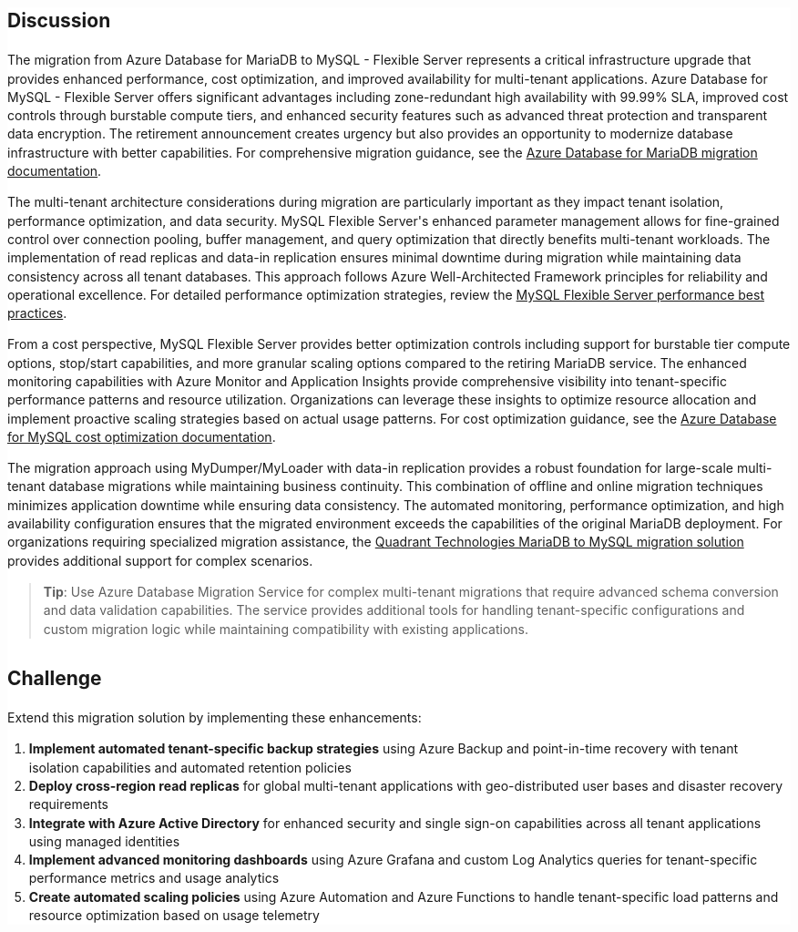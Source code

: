 ## Discussion

The migration from Azure Database for MariaDB to MySQL - Flexible Server represents a critical infrastructure upgrade that provides enhanced performance, cost optimization, and improved availability for multi-tenant applications. Azure Database for MySQL - Flexible Server offers significant advantages including zone-redundant high availability with 99.99% SLA, improved cost controls through burstable compute tiers, and enhanced security features such as advanced threat protection and transparent data encryption. The retirement announcement creates urgency but also provides an opportunity to modernize database infrastructure with better capabilities. For comprehensive migration guidance, see the [Azure Database for MariaDB migration documentation](https://learn.microsoft.com/en-us/azure/mariadb/migrate/whats-happening-to-mariadb).

The multi-tenant architecture considerations during migration are particularly important as they impact tenant isolation, performance optimization, and data security. MySQL Flexible Server's enhanced parameter management allows for fine-grained control over connection pooling, buffer management, and query optimization that directly benefits multi-tenant workloads. The implementation of read replicas and data-in replication ensures minimal downtime during migration while maintaining data consistency across all tenant databases. This approach follows Azure Well-Architected Framework principles for reliability and operational excellence. For detailed performance optimization strategies, review the [MySQL Flexible Server performance best practices](https://learn.microsoft.com/en-us/azure/mysql/flexible-server/concept-performance-best-practices).

From a cost perspective, MySQL Flexible Server provides better optimization controls including support for burstable tier compute options, stop/start capabilities, and more granular scaling options compared to the retiring MariaDB service. The enhanced monitoring capabilities with Azure Monitor and Application Insights provide comprehensive visibility into tenant-specific performance patterns and resource utilization. Organizations can leverage these insights to optimize resource allocation and implement proactive scaling strategies based on actual usage patterns. For cost optimization guidance, see the [Azure Database for MySQL cost optimization documentation](https://learn.microsoft.com/en-us/azure/well-architected/service-guides/azure-db-mysql-cost-optimization).

The migration approach using MyDumper/MyLoader with data-in replication provides a robust foundation for large-scale multi-tenant database migrations while maintaining business continuity. This combination of offline and online migration techniques minimizes application downtime while ensuring data consistency. The automated monitoring, performance optimization, and high availability configuration ensures that the migrated environment exceeds the capabilities of the original MariaDB deployment. For organizations requiring specialized migration assistance, the [Quadrant Technologies MariaDB to MySQL migration solution](https://azuremarketplace.microsoft.com/en-us/marketplace/apps/quadranttechnologies1724273152029.mariatomysql?tab=Overview) provides additional support for complex scenarios.

> **Tip**: Use Azure Database Migration Service for complex multi-tenant migrations that require advanced schema conversion and data validation capabilities. The service provides additional tools for handling tenant-specific configurations and custom migration logic while maintaining compatibility with existing applications.

## Challenge

Extend this migration solution by implementing these enhancements:

1. **Implement automated tenant-specific backup strategies** using Azure Backup and point-in-time recovery with tenant isolation capabilities and automated retention policies
2. **Deploy cross-region read replicas** for global multi-tenant applications with geo-distributed user bases and disaster recovery requirements
3. **Integrate with Azure Active Directory** for enhanced security and single sign-on capabilities across all tenant applications using managed identities
4. **Implement advanced monitoring dashboards** using Azure Grafana and custom Log Analytics queries for tenant-specific performance metrics and usage analytics
5. **Create automated scaling policies** using Azure Automation and Azure Functions to handle tenant-specific load patterns and resource optimization based on usage telemetry
